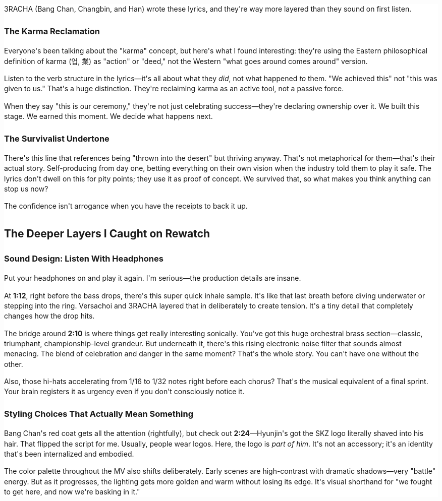 3RACHA (Bang Chan, Changbin, and Han) wrote these lyrics, and they're way more layered than they sound on first listen.

### The Karma Reclamation

Everyone's been talking about the "karma" concept, but here's what I found interesting: they're using the Eastern philosophical definition of karma (업, 業) as "action" or "deed," not the Western "what goes around comes around" version. 

Listen to the verb structure in the lyrics—it's all about what they *did*, not what happened *to* them. "We achieved this" not "this was given to us." That's a huge distinction. They're reclaiming karma as an active tool, not a passive force. 

When they say "this is our ceremony," they're not just celebrating success—they're declaring ownership over it. We built this stage. We earned this moment. We decide what happens next.

### The Survivalist Undertone

There's this line that references being "thrown into the desert" but thriving anyway. That's not metaphorical for them—that's their actual story. Self-producing from day one, betting everything on their own vision when the industry told them to play it safe. The lyrics don't dwell on this for pity points; they use it as proof of concept. We survived that, so what makes you think anything can stop us now?

The confidence isn't arrogance when you have the receipts to back it up.

<a name="deeper-layers"></a>
## The Deeper Layers I Caught on Rewatch

### Sound Design: Listen With Headphones

Put your headphones on and play it again. I'm serious—the production details are insane.

At **1:12**, right before the bass drops, there's this super quick inhale sample. It's like that last breath before diving underwater or stepping into the ring. Versachoi and 3RACHA layered that in deliberately to create tension. It's a tiny detail that completely changes how the drop hits.

The bridge around **2:10** is where things get really interesting sonically. You've got this huge orchestral brass section—classic, triumphant, championship-level grandeur. But underneath it, there's this rising electronic noise filter that sounds almost menacing. The blend of celebration and danger in the same moment? That's the whole story. You can't have one without the other.

Also, those hi-hats accelerating from 1/16 to 1/32 notes right before each chorus? That's the musical equivalent of a final sprint. Your brain registers it as urgency even if you don't consciously notice it.

### Styling Choices That Actually Mean Something

Bang Chan's red coat gets all the attention (rightfully), but check out **2:24**—Hyunjin's got the SKZ logo literally shaved into his hair. That flipped the script for me. Usually, people wear logos. Here, the logo is *part of him*. It's not an accessory; it's an identity that's been internalized and embodied.

The color palette throughout the MV also shifts deliberately. Early scenes are high-contrast with dramatic shadows—very "battle" energy. But as it progresses, the lighting gets more golden and warm without losing its edge. It's visual shorthand for "we fought to get here, and now we're basking in it."
